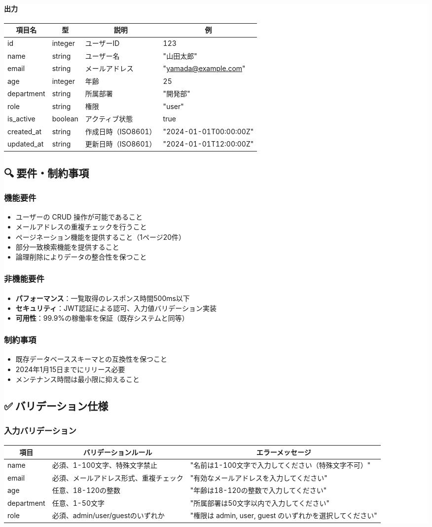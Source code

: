 #### 出力
| 項目名 | 型 | 説明 | 例 |
|--------|----|------|-----|
| id | integer | ユーザーID | 123 |
| name | string | ユーザー名 | "山田太郎" |
| email | string | メールアドレス | "yamada@example.com" |
| age | integer | 年齢 | 25 |
| department | string | 所属部署 | "開発部" |
| role | string | 権限 | "user" |
| is_active | boolean | アクティブ状態 | true |
| created_at | string | 作成日時（ISO8601） | "2024-01-01T00:00:00Z" |
| updated_at | string | 更新日時（ISO8601） | "2024-01-01T12:00:00Z" |

## 🔍 要件・制約事項

### 機能要件
- ユーザーの CRUD 操作が可能であること
- メールアドレスの重複チェックを行うこと
- ページネーション機能を提供すること（1ページ20件）
- 部分一致検索機能を提供すること
- 論理削除によりデータの整合性を保つこと

### 非機能要件
- **パフォーマンス**：一覧取得のレスポンス時間500ms以下
- **セキュリティ**：JWT認証による認可、入力値バリデーション実装
- **可用性**：99.9%の稼働率を保証（既存システムと同等）

### 制約事項
- 既存データベーススキーマとの互換性を保つこと
- 2024年1月15日までにリリース必要
- メンテナンス時間は最小限に抑えること

## ✅ バリデーション仕様

### 入力バリデーション
| 項目 | バリデーションルール | エラーメッセージ |
|------|-------------------|-----------------|
| name | 必須、1-100文字、特殊文字禁止 | "名前は1-100文字で入力してください（特殊文字不可）" |
| email | 必須、メールアドレス形式、重複チェック | "有効なメールアドレスを入力してください" |
| age | 任意、18-120の整数 | "年齢は18-120の整数で入力してください" |
| department | 任意、1-50文字 | "所属部署は50文字以内で入力してください" |
| role | 必須、admin/user/guestのいずれか | "権限は admin, user, guest のいずれかを選択してください" |
